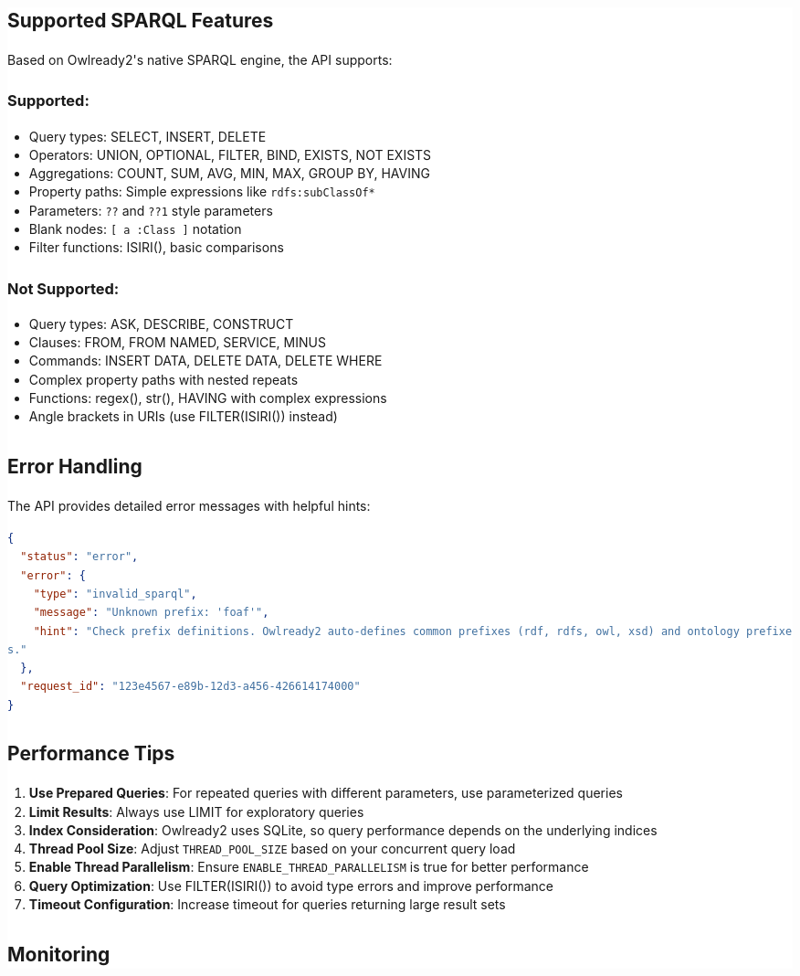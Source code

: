 ## Supported SPARQL Features

Based on Owlready2's native SPARQL engine, the API supports:

### Supported:
- Query types: SELECT, INSERT, DELETE
- Operators: UNION, OPTIONAL, FILTER, BIND, EXISTS, NOT EXISTS
- Aggregations: COUNT, SUM, AVG, MIN, MAX, GROUP BY, HAVING
- Property paths: Simple expressions like `rdfs:subClassOf*`
- Parameters: `??` and `??1` style parameters
- Blank nodes: `[ a :Class ]` notation
- Filter functions: ISIRI(), basic comparisons

### Not Supported:
- Query types: ASK, DESCRIBE, CONSTRUCT
- Clauses: FROM, FROM NAMED, SERVICE, MINUS
- Commands: INSERT DATA, DELETE DATA, DELETE WHERE
- Complex property paths with nested repeats
- Functions: regex(), str(), HAVING with complex expressions
- Angle brackets in URIs (use FILTER(ISIRI()) instead)

## Error Handling

The API provides detailed error messages with helpful hints:

```json
{
  "status": "error",
  "error": {
    "type": "invalid_sparql",
    "message": "Unknown prefix: 'foaf'",
    "hint": "Check prefix definitions. Owlready2 auto-defines common prefixes (rdf, rdfs, owl, xsd) and ontology prefixes."
  },
  "request_id": "123e4567-e89b-12d3-a456-426614174000"
}
```

## Performance Tips

1. **Use Prepared Queries**: For repeated queries with different parameters, use parameterized queries
2. **Limit Results**: Always use LIMIT for exploratory queries
3. **Index Consideration**: Owlready2 uses SQLite, so query performance depends on the underlying indices
4. **Thread Pool Size**: Adjust `THREAD_POOL_SIZE` based on your concurrent query load
5. **Enable Thread Parallelism**: Ensure `ENABLE_THREAD_PARALLELISM` is true for better performance
6. **Query Optimization**: Use FILTER(ISIRI()) to avoid type errors and improve performance
7. **Timeout Configuration**: Increase timeout for queries returning large result sets

## Monitoring
